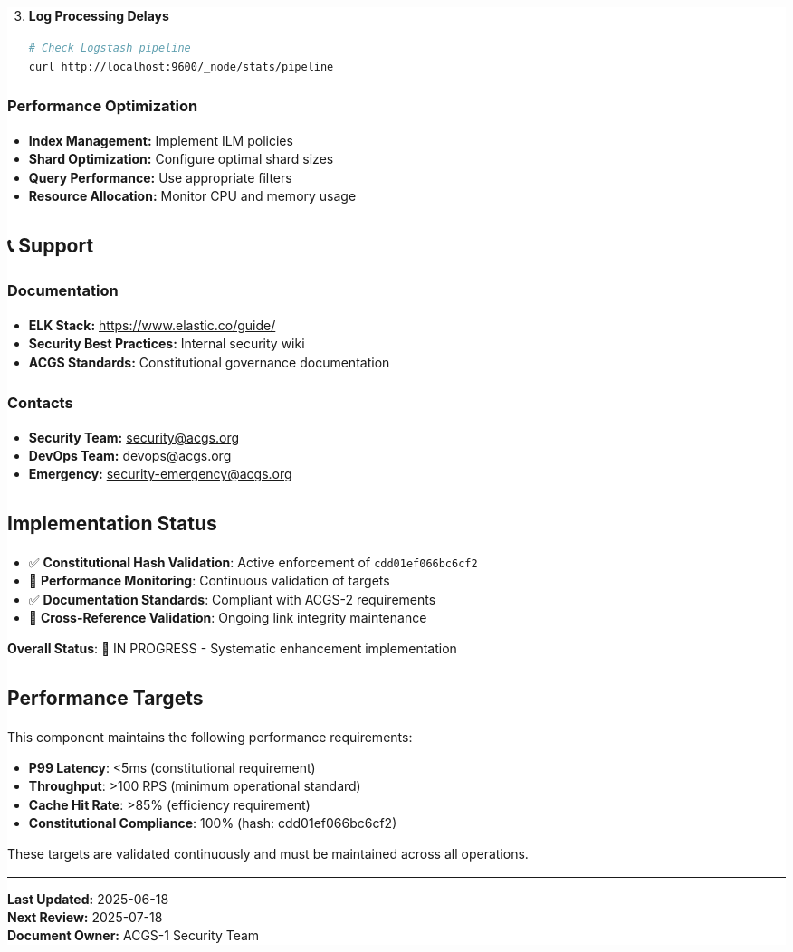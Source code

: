 3. **Log Processing Delays**
   ```bash
   # Check Logstash pipeline
   curl http://localhost:9600/_node/stats/pipeline
   ```

### Performance Optimization

- **Index Management:** Implement ILM policies
- **Shard Optimization:** Configure optimal shard sizes
- **Query Performance:** Use appropriate filters
- **Resource Allocation:** Monitor CPU and memory usage

## 📞 Support

### Documentation

- **ELK Stack:** https://www.elastic.co/guide/
- **Security Best Practices:** Internal security wiki
- **ACGS Standards:** Constitutional governance documentation

### Contacts

- **Security Team:** security@acgs.org
- **DevOps Team:** devops@acgs.org
- **Emergency:** security-emergency@acgs.org



## Implementation Status

- ✅ **Constitutional Hash Validation**: Active enforcement of `cdd01ef066bc6cf2`
- 🔄 **Performance Monitoring**: Continuous validation of targets
- ✅ **Documentation Standards**: Compliant with ACGS-2 requirements
- 🔄 **Cross-Reference Validation**: Ongoing link integrity maintenance

**Overall Status**: 🔄 IN PROGRESS - Systematic enhancement implementation

## Performance Targets

This component maintains the following performance requirements:

- **P99 Latency**: <5ms (constitutional requirement)
- **Throughput**: >100 RPS (minimum operational standard)
- **Cache Hit Rate**: >85% (efficiency requirement)
- **Constitutional Compliance**: 100% (hash: cdd01ef066bc6cf2)

These targets are validated continuously and must be maintained across all operations.

---

**Last Updated:** 2025-06-18  
**Next Review:** 2025-07-18  
**Document Owner:** ACGS-1 Security Team
